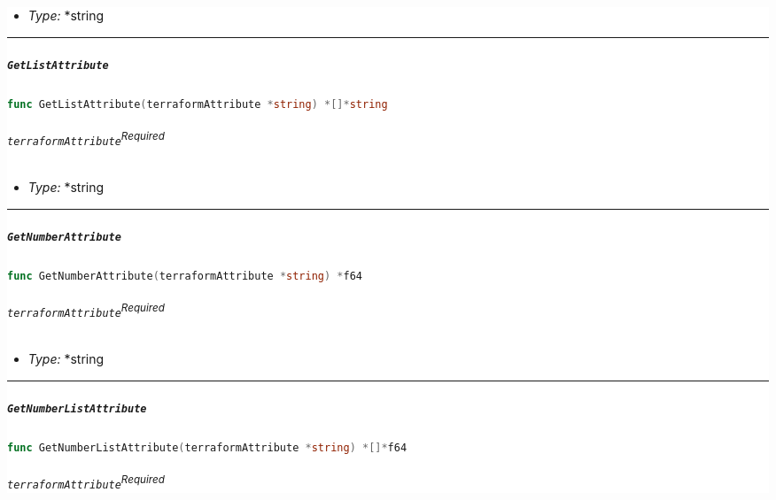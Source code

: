 - *Type:* *string

---

##### `GetListAttribute` <a name="GetListAttribute" id="rhizo-co-terraform-provider-oci.dataSafeSecurityAssessment.DataSafeSecurityAssessmentStatisticsAdvisoryOutputReference.getListAttribute"></a>

```go
func GetListAttribute(terraformAttribute *string) *[]*string
```

###### `terraformAttribute`<sup>Required</sup> <a name="terraformAttribute" id="rhizo-co-terraform-provider-oci.dataSafeSecurityAssessment.DataSafeSecurityAssessmentStatisticsAdvisoryOutputReference.getListAttribute.parameter.terraformAttribute"></a>

- *Type:* *string

---

##### `GetNumberAttribute` <a name="GetNumberAttribute" id="rhizo-co-terraform-provider-oci.dataSafeSecurityAssessment.DataSafeSecurityAssessmentStatisticsAdvisoryOutputReference.getNumberAttribute"></a>

```go
func GetNumberAttribute(terraformAttribute *string) *f64
```

###### `terraformAttribute`<sup>Required</sup> <a name="terraformAttribute" id="rhizo-co-terraform-provider-oci.dataSafeSecurityAssessment.DataSafeSecurityAssessmentStatisticsAdvisoryOutputReference.getNumberAttribute.parameter.terraformAttribute"></a>

- *Type:* *string

---

##### `GetNumberListAttribute` <a name="GetNumberListAttribute" id="rhizo-co-terraform-provider-oci.dataSafeSecurityAssessment.DataSafeSecurityAssessmentStatisticsAdvisoryOutputReference.getNumberListAttribute"></a>

```go
func GetNumberListAttribute(terraformAttribute *string) *[]*f64
```

###### `terraformAttribute`<sup>Required</sup> <a name="terraformAttribute" id="rhizo-co-terraform-provider-oci.dataSafeSecurityAssessment.DataSafeSecurityAssessmentStatisticsAdvisoryOutputReference.getNumberListAttribute.parameter.terraformAttribute"></a>
